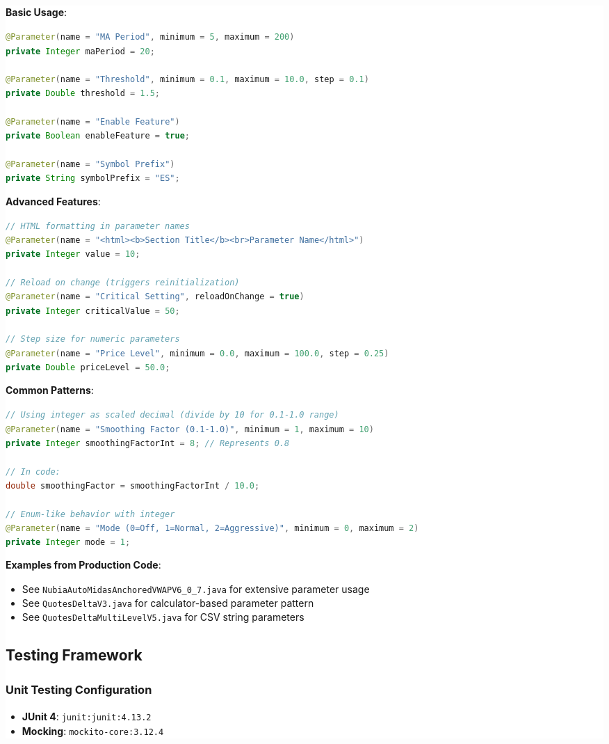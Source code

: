 **Basic Usage**:
```java
@Parameter(name = "MA Period", minimum = 5, maximum = 200)
private Integer maPeriod = 20;

@Parameter(name = "Threshold", minimum = 0.1, maximum = 10.0, step = 0.1)
private Double threshold = 1.5;

@Parameter(name = "Enable Feature")
private Boolean enableFeature = true;

@Parameter(name = "Symbol Prefix")
private String symbolPrefix = "ES";
```

**Advanced Features**:
```java
// HTML formatting in parameter names
@Parameter(name = "<html><b>Section Title</b><br>Parameter Name</html>")
private Integer value = 10;

// Reload on change (triggers reinitialization)
@Parameter(name = "Critical Setting", reloadOnChange = true)
private Integer criticalValue = 50;

// Step size for numeric parameters
@Parameter(name = "Price Level", minimum = 0.0, maximum = 100.0, step = 0.25)
private Double priceLevel = 50.0;
```

**Common Patterns**:
```java
// Using integer as scaled decimal (divide by 10 for 0.1-1.0 range)
@Parameter(name = "Smoothing Factor (0.1-1.0)", minimum = 1, maximum = 10)
private Integer smoothingFactorInt = 8; // Represents 0.8

// In code:
double smoothingFactor = smoothingFactorInt / 10.0;

// Enum-like behavior with integer
@Parameter(name = "Mode (0=Off, 1=Normal, 2=Aggressive)", minimum = 0, maximum = 2)
private Integer mode = 1;
```

**Examples from Production Code**:
- See `NubiaAutoMidasAnchoredVWAPV6_0_7.java` for extensive parameter usage
- See `QuotesDeltaV3.java` for calculator-based parameter pattern
- See `QuotesDeltaMultiLevelV5.java` for CSV string parameters

## Testing Framework

### Unit Testing Configuration
- **JUnit 4**: `junit:junit:4.13.2`
- **Mocking**: `mockito-core:3.12.4`
